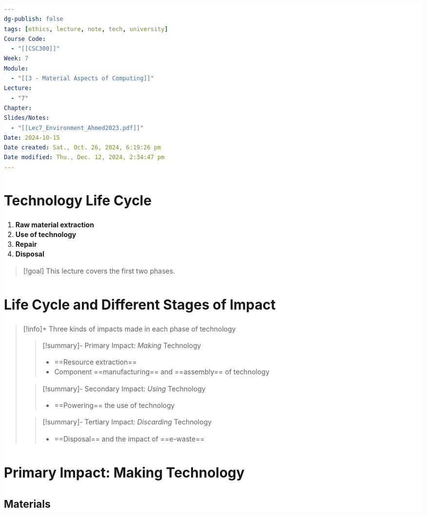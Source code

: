 ```yaml
---
dg-publish: false
tags: [ethics, lecture, note, tech, university]
Course Code:
  - "[[CSC300]]"
Week: 7
Module:
  - "[[3 - Material Aspects of Computing]]"
Lecture:
  - "7"
Chapter:
Slides/Notes:
  - "[[Lec7_Environment_Ahmed2023.pdf]]"
Date: 2024-10-15
Date created: Sat., Oct. 26, 2024, 6:19:26 pm
Date modified: Thu., Dec. 12, 2024, 2:34:47 pm
---
```


# Technology Life Cycle

1. **Raw material extraction**
2. **Use of technology**
3. **Repair**
4. **Disposal**

> [!goal] This lecture covers the first two phases.

# Life Cycle and Different Stages of Impact

> [!info]+ Three kinds of impacts made in each phase of technology
>
> > [!summary]- Primary Impact: *Making* Technology
> >
> > - ==Resource extraction==
> > - Component ==manufacturing== and ==assembly== of technology
>
> > [!summary]- Secondary Impact: *Using* Technology
> >
> > - ==Powering== the use of technology
>
> > [!summary]- Tertiary Impact: *Discarding* Technology
> >
> > - ==Disposal== and the impact of ==e-waste==

# Primary Impact: Making Technology

## Materials
